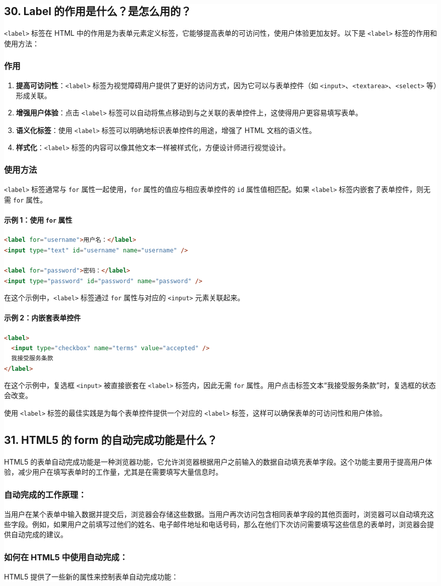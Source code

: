 ## 30. Label 的作用是什么？是怎么用的？

`<label>` 标签在 HTML 中的作用是为表单元素定义标签，它能够提高表单的可访问性，使用户体验更加友好。以下是 `<label>` 标签的作用和使用方法：

### 作用

1. **提高可访问性**：`<label>` 标签为视觉障碍用户提供了更好的访问方式，因为它可以与表单控件（如 `<input>`、`<textarea>`、`<select>` 等）形成关联。

2. **增强用户体验**：点击 `<label>` 标签可以自动将焦点移动到与之关联的表单控件上，这使得用户更容易填写表单。

3. **语义化标签**：使用 `<label>` 标签可以明确地标识表单控件的用途，增强了 HTML 文档的语义性。

4. **样式化**：`<label>` 标签的内容可以像其他文本一样被样式化，方便设计师进行视觉设计。

### 使用方法

`<label>` 标签通常与 `for` 属性一起使用，`for` 属性的值应与相应表单控件的 `id` 属性值相匹配。如果 `<label>` 标签内嵌套了表单控件，则无需 `for` 属性。

#### 示例 1：使用 `for` 属性

```html
<label for="username">用户名：</label>
<input type="text" id="username" name="username" />

<label for="password">密码：</label>
<input type="password" id="password" name="password" />
```

在这个示例中，`<label>` 标签通过 `for` 属性与对应的 `<input>` 元素关联起来。

#### 示例 2：内嵌套表单控件

```html
<label>
  <input type="checkbox" name="terms" value="accepted" />
  我接受服务条款
</label>
```

在这个示例中，复选框 `<input>` 被直接嵌套在 `<label>` 标签内，因此无需 `for` 属性。用户点击标签文本“我接受服务条款”时，复选框的状态会改变。

使用 `<label>` 标签的最佳实践是为每个表单控件提供一个对应的 `<label>` 标签，这样可以确保表单的可访问性和用户体验。

## 31. HTML5 的 form 的自动完成功能是什么？

HTML5 的表单自动完成功能是一种浏览器功能，它允许浏览器根据用户之前输入的数据自动填充表单字段。这个功能主要用于提高用户体验，减少用户在填写表单时的工作量，尤其是在需要填写大量信息时。

### 自动完成的工作原理：

当用户在某个表单中输入数据并提交后，浏览器会存储这些数据。当用户再次访问包含相同表单字段的其他页面时，浏览器可以自动填充这些字段。例如，如果用户之前填写过他们的姓名、电子邮件地址和电话号码，那么在他们下次访问需要填写这些信息的表单时，浏览器会提供自动完成的建议。

### 如何在 HTML5 中使用自动完成：

HTML5 提供了一些新的属性来控制表单自动完成功能：
